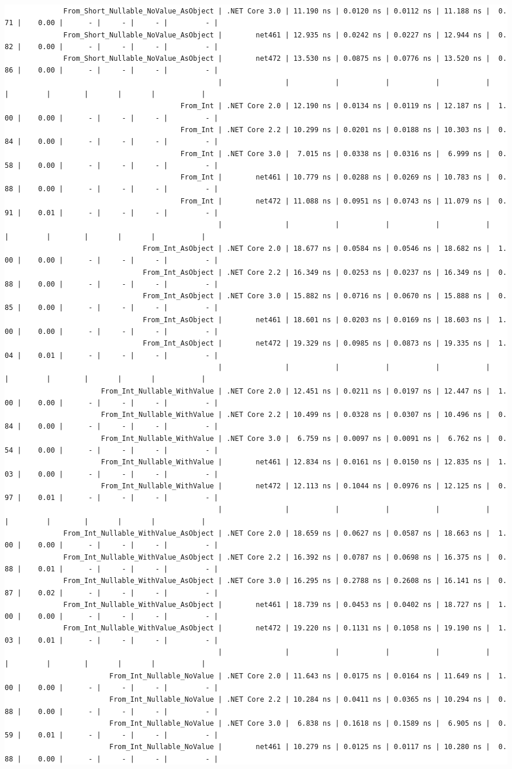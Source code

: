                   From_Short_Nullable_NoValue_AsObject | .NET Core 3.0 | 11.190 ns | 0.0120 ns | 0.0112 ns | 11.188 ns |  0.71 |    0.00 |      - |     - |     - |         - |
                  From_Short_Nullable_NoValue_AsObject |        net461 | 12.935 ns | 0.0242 ns | 0.0227 ns | 12.944 ns |  0.82 |    0.00 |      - |     - |     - |         - |
                  From_Short_Nullable_NoValue_AsObject |        net472 | 13.530 ns | 0.0875 ns | 0.0776 ns | 13.520 ns |  0.86 |    0.00 |      - |     - |     - |         - |
                                                       |               |           |           |           |           |       |         |        |       |       |           |
                                              From_Int | .NET Core 2.0 | 12.190 ns | 0.0134 ns | 0.0119 ns | 12.187 ns |  1.00 |    0.00 |      - |     - |     - |         - |
                                              From_Int | .NET Core 2.2 | 10.299 ns | 0.0201 ns | 0.0188 ns | 10.303 ns |  0.84 |    0.00 |      - |     - |     - |         - |
                                              From_Int | .NET Core 3.0 |  7.015 ns | 0.0338 ns | 0.0316 ns |  6.999 ns |  0.58 |    0.00 |      - |     - |     - |         - |
                                              From_Int |        net461 | 10.779 ns | 0.0288 ns | 0.0269 ns | 10.783 ns |  0.88 |    0.00 |      - |     - |     - |         - |
                                              From_Int |        net472 | 11.088 ns | 0.0951 ns | 0.0743 ns | 11.079 ns |  0.91 |    0.01 |      - |     - |     - |         - |
                                                       |               |           |           |           |           |       |         |        |       |       |           |
                                     From_Int_AsObject | .NET Core 2.0 | 18.677 ns | 0.0584 ns | 0.0546 ns | 18.682 ns |  1.00 |    0.00 |      - |     - |     - |         - |
                                     From_Int_AsObject | .NET Core 2.2 | 16.349 ns | 0.0253 ns | 0.0237 ns | 16.349 ns |  0.88 |    0.00 |      - |     - |     - |         - |
                                     From_Int_AsObject | .NET Core 3.0 | 15.882 ns | 0.0716 ns | 0.0670 ns | 15.888 ns |  0.85 |    0.00 |      - |     - |     - |         - |
                                     From_Int_AsObject |        net461 | 18.601 ns | 0.0203 ns | 0.0169 ns | 18.603 ns |  1.00 |    0.00 |      - |     - |     - |         - |
                                     From_Int_AsObject |        net472 | 19.329 ns | 0.0985 ns | 0.0873 ns | 19.335 ns |  1.04 |    0.01 |      - |     - |     - |         - |
                                                       |               |           |           |           |           |       |         |        |       |       |           |
                           From_Int_Nullable_WithValue | .NET Core 2.0 | 12.451 ns | 0.0211 ns | 0.0197 ns | 12.447 ns |  1.00 |    0.00 |      - |     - |     - |         - |
                           From_Int_Nullable_WithValue | .NET Core 2.2 | 10.499 ns | 0.0328 ns | 0.0307 ns | 10.496 ns |  0.84 |    0.00 |      - |     - |     - |         - |
                           From_Int_Nullable_WithValue | .NET Core 3.0 |  6.759 ns | 0.0097 ns | 0.0091 ns |  6.762 ns |  0.54 |    0.00 |      - |     - |     - |         - |
                           From_Int_Nullable_WithValue |        net461 | 12.834 ns | 0.0161 ns | 0.0150 ns | 12.835 ns |  1.03 |    0.00 |      - |     - |     - |         - |
                           From_Int_Nullable_WithValue |        net472 | 12.113 ns | 0.1044 ns | 0.0976 ns | 12.125 ns |  0.97 |    0.01 |      - |     - |     - |         - |
                                                       |               |           |           |           |           |       |         |        |       |       |           |
                  From_Int_Nullable_WithValue_AsObject | .NET Core 2.0 | 18.659 ns | 0.0627 ns | 0.0587 ns | 18.663 ns |  1.00 |    0.00 |      - |     - |     - |         - |
                  From_Int_Nullable_WithValue_AsObject | .NET Core 2.2 | 16.392 ns | 0.0787 ns | 0.0698 ns | 16.375 ns |  0.88 |    0.01 |      - |     - |     - |         - |
                  From_Int_Nullable_WithValue_AsObject | .NET Core 3.0 | 16.295 ns | 0.2788 ns | 0.2608 ns | 16.141 ns |  0.87 |    0.02 |      - |     - |     - |         - |
                  From_Int_Nullable_WithValue_AsObject |        net461 | 18.739 ns | 0.0453 ns | 0.0402 ns | 18.727 ns |  1.00 |    0.00 |      - |     - |     - |         - |
                  From_Int_Nullable_WithValue_AsObject |        net472 | 19.220 ns | 0.1131 ns | 0.1058 ns | 19.190 ns |  1.03 |    0.01 |      - |     - |     - |         - |
                                                       |               |           |           |           |           |       |         |        |       |       |           |
                             From_Int_Nullable_NoValue | .NET Core 2.0 | 11.643 ns | 0.0175 ns | 0.0164 ns | 11.649 ns |  1.00 |    0.00 |      - |     - |     - |         - |
                             From_Int_Nullable_NoValue | .NET Core 2.2 | 10.284 ns | 0.0411 ns | 0.0365 ns | 10.294 ns |  0.88 |    0.00 |      - |     - |     - |         - |
                             From_Int_Nullable_NoValue | .NET Core 3.0 |  6.838 ns | 0.1618 ns | 0.1589 ns |  6.905 ns |  0.59 |    0.01 |      - |     - |     - |         - |
                             From_Int_Nullable_NoValue |        net461 | 10.279 ns | 0.0125 ns | 0.0117 ns | 10.280 ns |  0.88 |    0.00 |      - |     - |     - |         - |